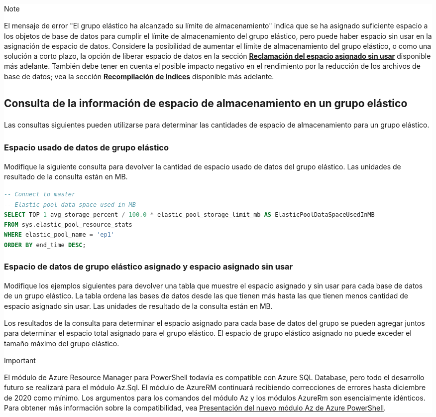 > [!NOTE]
> El mensaje de error "El grupo elástico ha alcanzado su límite de almacenamiento" indica que se ha asignado suficiente espacio a los objetos de base de datos para cumplir el límite de almacenamiento del grupo elástico, pero puede haber espacio sin usar en la asignación de espacio de datos. Considere la posibilidad de aumentar el límite de almacenamiento del grupo elástico, o como una solución a corto plazo, la opción de liberar espacio de datos en la sección [**Reclamación del espacio asignado sin usar**](#reclaim-unused-allocated-space) disponible más adelante. También debe tener en cuenta el posible impacto negativo en el rendimiento por la reducción de los archivos de base de datos; vea la sección [**Recompilación de índices**](#rebuild-indexes) disponible más adelante.

## <a name="query-an-elastic-pool-for-storage-space-information"></a>Consulta de la información de espacio de almacenamiento en un grupo elástico

Las consultas siguientes pueden utilizarse para determinar las cantidades de espacio de almacenamiento para un grupo elástico.  

### <a name="elastic-pool-data-space-used"></a>Espacio usado de datos de grupo elástico

Modifique la siguiente consulta para devolver la cantidad de espacio usado de datos del grupo elástico.  Las unidades de resultado de la consulta están en MB.

```sql
-- Connect to master
-- Elastic pool data space used in MB  
SELECT TOP 1 avg_storage_percent / 100.0 * elastic_pool_storage_limit_mb AS ElasticPoolDataSpaceUsedInMB
FROM sys.elastic_pool_resource_stats
WHERE elastic_pool_name = 'ep1'
ORDER BY end_time DESC;
```

### <a name="elastic-pool-data-space-allocated-and-unused-allocated-space"></a>Espacio de datos de grupo elástico asignado y espacio asignado sin usar

Modifique los ejemplos siguientes para devolver una tabla que muestre el espacio asignado y sin usar para cada base de datos de un grupo elástico. La tabla ordena las bases de datos desde las que tienen más hasta las que tienen menos cantidad de espacio asignado sin usar.  Las unidades de resultado de la consulta están en MB.  

Los resultados de la consulta para determinar el espacio asignado para cada base de datos del grupo se pueden agregar juntos para determinar el espacio total asignado para el grupo elástico. El espacio de grupo elástico asignado no puede exceder el tamaño máximo del grupo elástico.  

> [!IMPORTANT]
> El módulo de Azure Resource Manager para PowerShell todavía es compatible con Azure SQL Database, pero todo el desarrollo futuro se realizará para el módulo Az.Sql. El módulo de AzureRM continuará recibiendo correcciones de errores hasta diciembre de 2020 como mínimo. Los argumentos para los comandos del módulo Az y los módulos AzureRm son esencialmente idénticos. Para obtener más información sobre la compatibilidad, vea [Presentación del nuevo módulo Az de Azure PowerShell](/powershell/azure/new-azureps-module-az).
